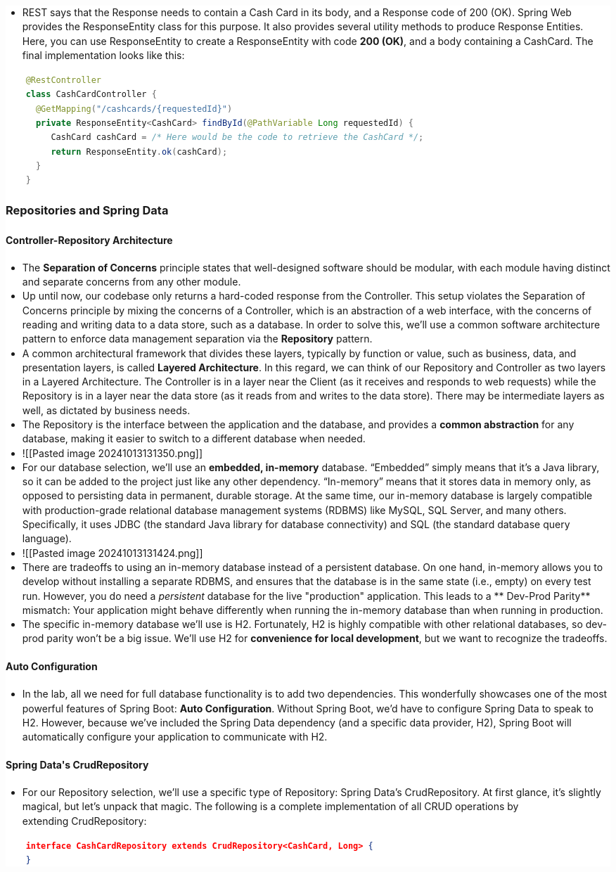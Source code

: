 - REST says that the Response needs to contain a Cash Card in its body, and a Response code of 200 (OK). Spring Web provides the ResponseEntity class for this purpose. It also provides several utility methods to produce Response Entities. Here, you can use ResponseEntity to create a ResponseEntity with code **200 (OK)**, and a body containing a CashCard. The final implementation looks like this:
```java
	@RestController
	class CashCardController {
	  @GetMapping("/cashcards/{requestedId}")
	  private ResponseEntity<CashCard> findById(@PathVariable Long requestedId) {
	     CashCard cashCard = /* Here would be the code to retrieve the CashCard */;
	     return ResponseEntity.ok(cashCard);
	  }
	}
```
### Repositories and Spring Data
#### Controller-Repository Architecture
- The **Separation of Concerns** principle states that well-designed software should be modular, with each module having distinct and separate concerns from any other module.
- Up until now, our codebase only returns a hard-coded response from the Controller. This setup violates the Separation of Concerns principle by mixing the concerns of a Controller, which is an abstraction of a web interface, with the concerns of reading and writing data to a data store, such as a database. In order to solve this, we’ll use a common software architecture pattern to enforce data management separation via the **Repository** pattern.
- A common architectural framework that divides these layers, typically by function or value, such as business, data, and presentation layers, is called **Layered Architecture**. In this regard, we can think of our Repository and Controller as two layers in a Layered Architecture. The Controller is in a layer near the Client (as it receives and responds to web requests) while the Repository is in a layer near the data store (as it reads from and writes to the data store). There may be intermediate layers as well, as dictated by business needs.
- The Repository is the interface between the application and the database, and provides a **common abstraction** for any database, making it easier to switch to a different database when needed.
- ![[Pasted image 20241013131350.png]]
- For our database selection, we’ll use an **embedded, in-memory** database. “Embedded” simply means that it’s a Java library, so it can be added to the project just like any other dependency. “In-memory” means that it stores data in memory only, as opposed to persisting data in permanent, durable storage. At the same time, our in-memory database is largely compatible with production-grade relational database management systems (RDBMS) like MySQL, SQL Server, and many others. Specifically, it uses JDBC (the standard Java library for database connectivity) and SQL (the standard database query language).
- ![[Pasted image 20241013131424.png]]
- There are tradeoffs to using an in-memory database instead of a persistent database. On one hand, in-memory allows you to develop without installing a separate RDBMS, and ensures that the database is in the same state (i.e., empty) on every test run. However, you do need a _persistent_ database for the live "production" application. This leads to a ** Dev-Prod Parity** mismatch: Your application might behave differently when running the in-memory database than when running in production.
- The specific in-memory database we’ll use is H2. Fortunately, H2 is highly compatible with other relational databases, so dev-prod parity won’t be a big issue. We’ll use H2 for **convenience for local development**, but we want to recognize the tradeoffs.
#### Auto Configuration
- In the lab, all we need for full database functionality is to add two dependencies. This wonderfully showcases one of the most powerful features of Spring Boot: **Auto Configuration**. Without Spring Boot, we’d have to configure Spring Data to speak to H2. However, because we’ve included the Spring Data dependency (and a specific data provider, H2), Spring Boot will automatically configure your application to communicate with H2.
#### Spring Data's CrudRepository
- For our Repository selection, we’ll use a specific type of Repository: Spring Data’s CrudRepository. At first glance, it’s slightly magical, but let’s unpack that magic. The following is a complete implementation of all CRUD operations by extending CrudRepository:
```json
	interface CashCardRepository extends CrudRepository<CashCard, Long> {
	}
```